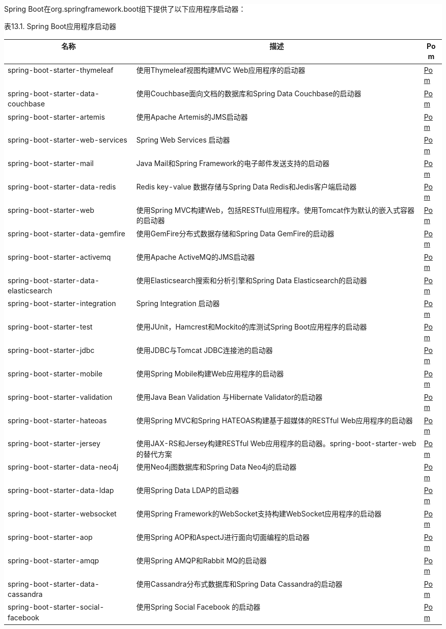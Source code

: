 Spring Boot在org.springframework.boot组下提供了以下应用程序启动器：

表13.1. Spring Boot应用程序启动器

| 名称                                   | 描述                                                         | Pom                                                          |
| -------------------------------------- | ------------------------------------------------------------ | ------------------------------------------------------------ |
| spring-boot-starter-thymeleaf          | 使用Thymeleaf视图构建MVC Web应用程序的启动器                 | [Pom](https://github.com/spring-projects/spring-boot/tree/v1.5.2.RELEASE/spring-boot-starters/spring-boot-starter-thymeleaf/pom.xml) |
| spring-boot-starter-data-couchbase     | 使用Couchbase面向文档的数据库和Spring Data Couchbase的启动器 | [Pom](https://github.com/spring-projects/spring-boot/tree/v1.5.2.RELEASE/spring-boot-starters/spring-boot-starter-data-couchbase/pom.xml) |
| spring-boot-starter-artemis            | 使用Apache Artemis的JMS启动器                                | [Pom](https://github.com/spring-projects/spring-boot/tree/v1.5.2.RELEASE/spring-boot-starters/spring-boot-starter-artemis/pom.xml) |
| spring-boot-starter-web-services       | Spring Web Services 启动器                                   | [Pom](https://github.com/spring-projects/spring-boot/tree/v1.5.2.RELEASE/spring-boot-starters/spring-boot-starter-web-services/pom.xml) |
| spring-boot-starter-mail               | Java Mail和Spring Framework的电子邮件发送支持的启动器        | [Pom](https://github.com/spring-projects/spring-boot/tree/v1.5.2.RELEASE/spring-boot-starters/spring-boot-starter-mail/pom.xml) |
| spring-boot-starter-data-redis         | Redis key-value 数据存储与Spring Data Redis和Jedis客户端启动器 | [Pom](https://github.com/spring-projects/spring-boot/tree/v1.5.2.RELEASE/spring-boot-starters/spring-boot-starter-data-redis/pom.xml) |
| spring-boot-starter-web                | 使用Spring MVC构建Web，包括RESTful应用程序。使用Tomcat作为默认的嵌入式容器的启动器 | [Pom](https://github.com/spring-projects/spring-boot/tree/v1.5.2.RELEASE/spring-boot-starters/spring-boot-starter-web/pom.xml) |
| spring-boot-starter-data-gemfire       | 使用GemFire分布式数据存储和Spring Data GemFire的启动器       | [Pom](https://github.com/spring-projects/spring-boot/tree/v1.5.2.RELEASE/spring-boot-starters/spring-boot-starter-data-gemfire/pom.xml) |
| spring-boot-starter-activemq           | 使用Apache ActiveMQ的JMS启动器                               | [Pom](https://github.com/spring-projects/spring-boot/tree/v1.5.2.RELEASE/spring-boot-starters/spring-boot-starter-activemq/pom.xml) |
| spring-boot-starter-data-elasticsearch | 使用Elasticsearch搜索和分析引擎和Spring Data Elasticsearch的启动器 | [Pom](https://github.com/spring-projects/spring-boot/tree/v1.5.2.RELEASE/spring-boot-starters/spring-boot-starter-data-elasticsearch/pom.xml) |
| spring-boot-starter-integration        | Spring Integration 启动器                                    | [Pom](https://github.com/spring-projects/spring-boot/tree/v1.5.2.RELEASE/spring-boot-starters/spring-boot-starter-integration/pom.xml) |
| spring-boot-starter-test               | 使用JUnit，Hamcrest和Mockito的库测试Spring Boot应用程序的启动器 | [Pom](https://github.com/spring-projects/spring-boot/tree/v1.5.2.RELEASE/spring-boot-starters/spring-boot-starter-test/pom.xml) |
| spring-boot-starter-jdbc               | 使用JDBC与Tomcat JDBC连接池的启动器                          | [Pom](https://github.com/spring-projects/spring-boot/tree/v1.5.2.RELEASE/spring-boot-starters/spring-boot-starter-jdbc/pom.xml) |
| spring-boot-starter-mobile             | 使用Spring Mobile构建Web应用程序的启动器                     | [Pom](https://github.com/spring-projects/spring-boot/tree/v1.5.2.RELEASE/spring-boot-starters/spring-boot-starter-mobile/pom.xml) |
| spring-boot-starter-validation         | 使用Java Bean Validation 与Hibernate Validator的启动器       | [Pom](https://github.com/spring-projects/spring-boot/tree/v1.5.2.RELEASE/spring-boot-starters/spring-boot-starter-validation/pom.xml) |
| spring-boot-starter-hateoas            | 使用Spring MVC和Spring HATEOAS构建基于超媒体的RESTful Web应用程序的启动器 | [Pom](https://github.com/spring-projects/spring-boot/tree/v1.5.2.RELEASE/spring-boot-starters/spring-boot-starter-hateoas/pom.xml) |
| spring-boot-starter-jersey             | 使用JAX-RS和Jersey构建RESTful Web应用程序的启动器。spring-boot-starter-web的替代方案 | [Pom](https://github.com/spring-projects/spring-boot/tree/v1.5.2.RELEASE/spring-boot-starters/spring-boot-starter-jersey/pom.xml) |
| spring-boot-starter-data-neo4j         | 使用Neo4j图数据库和Spring Data Neo4j的启动器                 | [Pom](https://github.com/spring-projects/spring-boot/tree/v1.5.2.RELEASE/spring-boot-starters/spring-boot-starter-data-neo4j/pom.xml) |
| spring-boot-starter-data-ldap          | 使用Spring Data LDAP的启动器                                 | [Pom](https://github.com/spring-projects/spring-boot/tree/v1.5.2.RELEASE/spring-boot-starters/spring-boot-starter-data-ldap/pom.xml) |
| spring-boot-starter-websocket          | 使用Spring Framework的WebSocket支持构建WebSocket应用程序的启动器 | [Pom](https://github.com/spring-projects/spring-boot/tree/v1.5.2.RELEASE/spring-boot-starters/spring-boot-starter-websocket/pom.xml) |
| spring-boot-starter-aop                | 使用Spring AOP和AspectJ进行面向切面编程的启动器              | [Pom](https://github.com/spring-projects/spring-boot/tree/v1.5.2.RELEASE/spring-boot-starters/spring-boot-starter-aop/pom.xml) |
| spring-boot-starter-amqp               | 使用Spring AMQP和Rabbit MQ的启动器                           | [Pom](https://github.com/spring-projects/spring-boot/tree/v1.5.2.RELEASE/spring-boot-starters/spring-boot-starter-amqp/pom.xml) |
| spring-boot-starter-data-cassandra     | 使用Cassandra分布式数据库和Spring Data Cassandra的启动器     | [Pom](https://github.com/spring-projects/spring-boot/tree/v1.5.2.RELEASE/spring-boot-starters/spring-boot-starter-data-cassandra/pom.xml) |
| spring-boot-starter-social-facebook    | 使用Spring Social Facebook 的启动器                          | [Pom](https://github.com/spring-projects/spring-boot/tree/v1.5.2.RELEASE/spring-boot-starters/spring-boot-starter-social-facebook/pom.xml) |